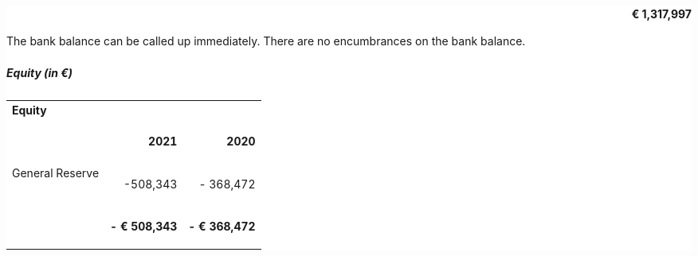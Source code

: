    </td>
   <td><p style="text-align: right">
<strong>€ 1,317,997</strong></p>

   </td>
  </tr>
  <tr>

The bank balance can be called up immediately. There are no encumbrances on the bank balance.

##### Equity (in €)

<table>
  <tr>
   <td><strong>Equity</strong>
   </td>
   <td>
   </td>
   <td>
   </td>
  </tr>
  <tr>
   <td>
   </td>
   <td><p style="text-align: right">
<strong>2021</strong></p>

   </td>
   <td><p style="text-align: right">
<strong>2020</strong></p>

   </td>
  </tr>
  <tr>
   <td>General Reserve
   </td>
   <td><p style="text-align: right">
-508,343</p>

   </td>
   <td><p style="text-align: right">
- 368,472</p>

   </td>
  </tr>
  <tr>
   <td>
   </td>
   <td><p style="text-align: right">
<strong>- € 508,343 </strong></p>

   </td>
   <td><p style="text-align: right">
<strong>- € 368,472</strong></p>
